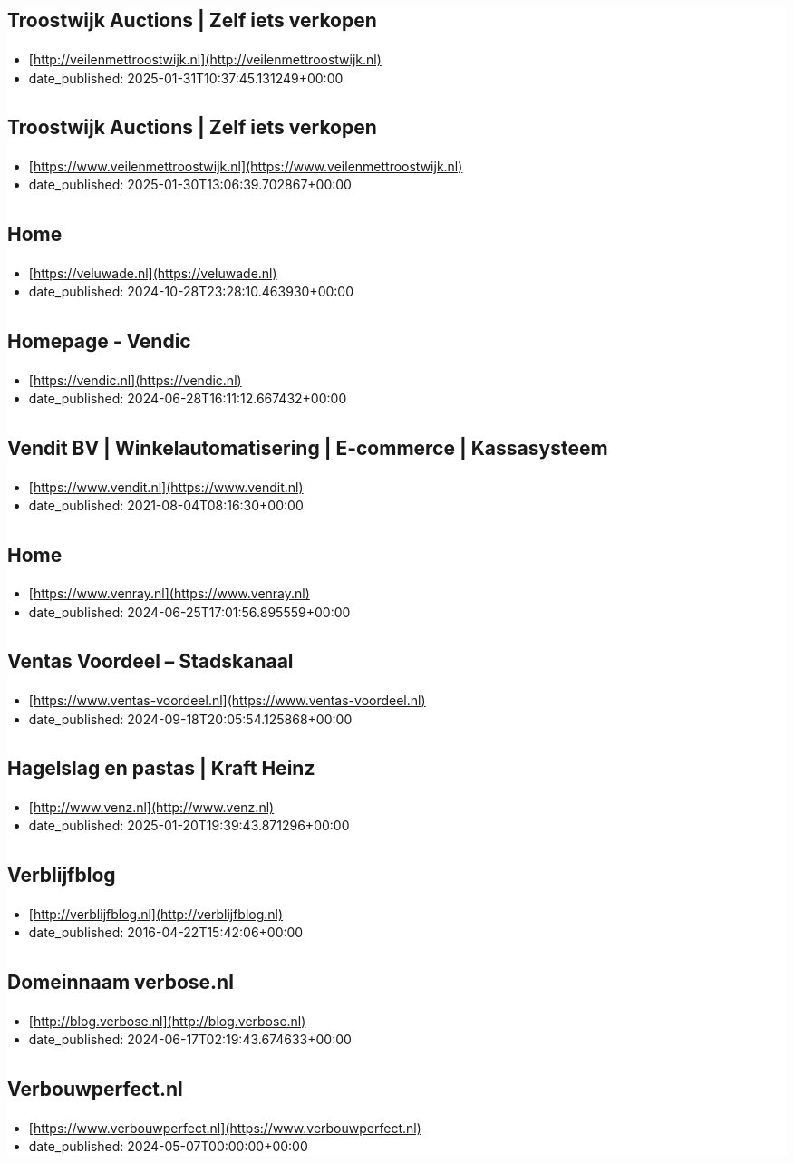  ## Troostwijk Auctions | Zelf iets verkopen
 - [http://veilenmettroostwijk.nl](http://veilenmettroostwijk.nl)
 - date_published: 2025-01-31T10:37:45.131249+00:00

 ## Troostwijk Auctions | Zelf iets verkopen
 - [https://www.veilenmettroostwijk.nl](https://www.veilenmettroostwijk.nl)
 - date_published: 2025-01-30T13:06:39.702867+00:00

 ## Home
 - [https://veluwade.nl](https://veluwade.nl)
 - date_published: 2024-10-28T23:28:10.463930+00:00

 ## Homepage - Vendic
 - [https://vendic.nl](https://vendic.nl)
 - date_published: 2024-06-28T16:11:12.667432+00:00

 ## Vendit BV | Winkelautomatisering | E-commerce | Kassasysteem
 - [https://www.vendit.nl](https://www.vendit.nl)
 - date_published: 2021-08-04T08:16:30+00:00

 ## Home
 - [https://www.venray.nl](https://www.venray.nl)
 - date_published: 2024-06-25T17:01:56.895559+00:00

 ## Ventas Voordeel – Stadskanaal
 - [https://www.ventas-voordeel.nl](https://www.ventas-voordeel.nl)
 - date_published: 2024-09-18T20:05:54.125868+00:00

 ## Hagelslag en pastas | Kraft Heinz
 - [http://www.venz.nl](http://www.venz.nl)
 - date_published: 2025-01-20T19:39:43.871296+00:00

 ## Verblijfblog
 - [http://verblijfblog.nl](http://verblijfblog.nl)
 - date_published: 2016-04-22T15:42:06+00:00

 ## Domeinnaam verbose.nl
 - [http://blog.verbose.nl](http://blog.verbose.nl)
 - date_published: 2024-06-17T02:19:43.674633+00:00

 ## Verbouwperfect.nl
 - [https://www.verbouwperfect.nl](https://www.verbouwperfect.nl)
 - date_published: 2024-05-07T00:00:00+00:00
